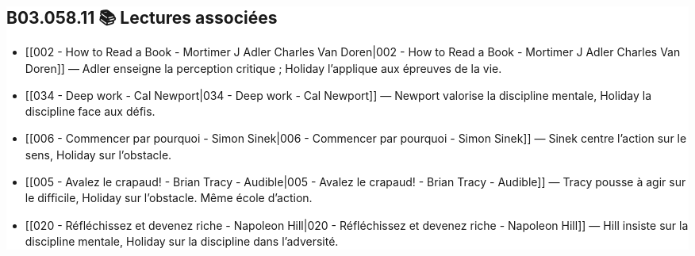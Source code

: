## B03.058.11 📚 Lectures associées

- [[002 - How to Read a Book - Mortimer J Adler Charles Van Doren\|002 - How to Read a Book - Mortimer J Adler Charles Van Doren]] — Adler enseigne la perception critique ; Holiday l’applique aux épreuves de la vie.
    
- [[034 - Deep work - Cal Newport\|034 - Deep work - Cal Newport]] — Newport valorise la discipline mentale, Holiday la discipline face aux défis.
    
- [[006 - Commencer par pourquoi - Simon Sinek\|006 - Commencer par pourquoi - Simon Sinek]] — Sinek centre l’action sur le sens, Holiday sur l’obstacle.
    
- [[005 - Avalez le crapaud! - Brian Tracy - Audible\|005 - Avalez le crapaud! - Brian Tracy - Audible]] — Tracy pousse à agir sur le difficile, Holiday sur l’obstacle. Même école d’action.
    
- [[020 - Réfléchissez et devenez riche - Napoleon Hill\|020 - Réfléchissez et devenez riche - Napoleon Hill]] — Hill insiste sur la discipline mentale, Holiday sur la discipline dans l’adversité.